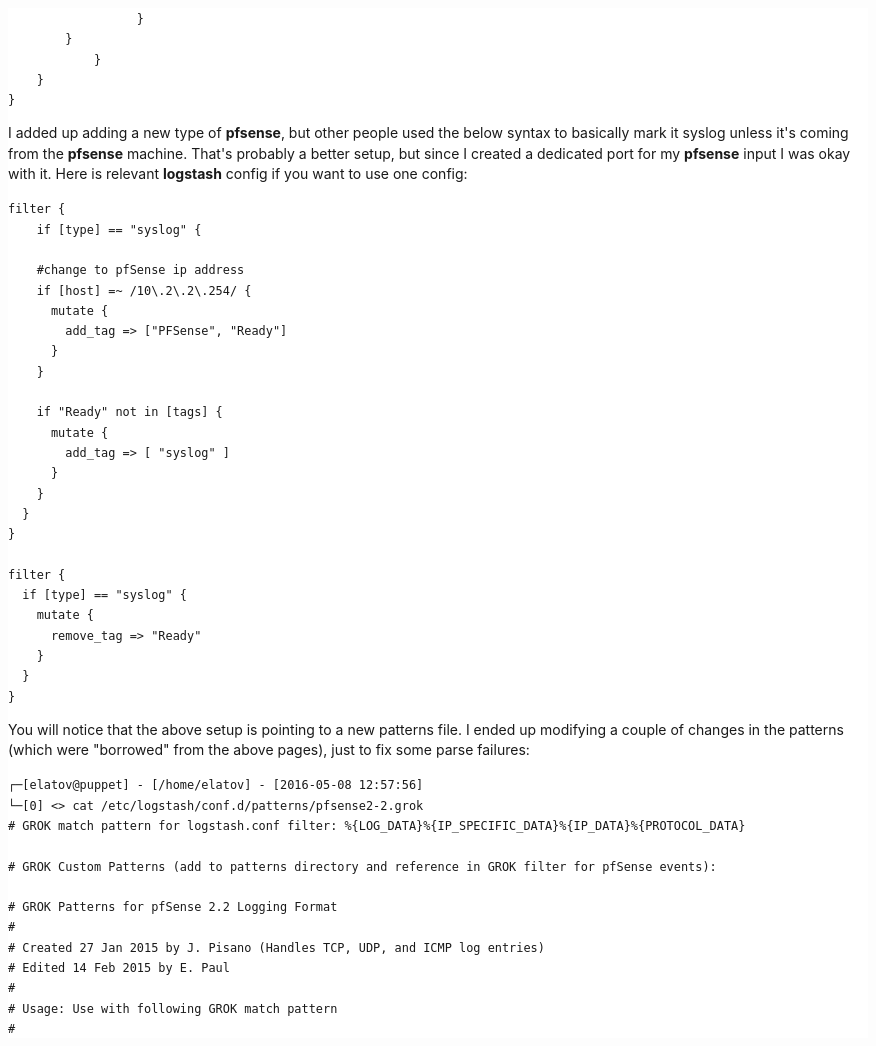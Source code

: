 	                  }
			}
	            }
		}
	}
	
I added up adding a new type of **pfsense**, but other people used the below syntax to basically mark it syslog unless it's coming from the **pfsense** machine. That's probably a better setup, but since I created a dedicated port for my **pfsense** input I was okay with it. Here is relevant **logstash** config if you want to use one config:

	filter {
	    if [type] == "syslog" {
	
	    #change to pfSense ip address
	    if [host] =~ /10\.2\.2\.254/ {
	      mutate {
	        add_tag => ["PFSense", "Ready"]
	      }
	    }
	
	    if "Ready" not in [tags] {
	      mutate {
	        add_tag => [ "syslog" ]
	      }
	    }
	  }
	}
	
	filter {  
	  if [type] == "syslog" {
	    mutate {
	      remove_tag => "Ready"
	    }
	  }
	}

You will notice that the above setup is pointing to a new patterns file. I ended up modifying a couple of changes in the patterns (which were "borrowed" from the above pages), just to fix some parse failures:

	┌─[elatov@puppet] - [/home/elatov] - [2016-05-08 12:57:56]
	└─[0] <> cat /etc/logstash/conf.d/patterns/pfsense2-2.grok
	# GROK match pattern for logstash.conf filter: %{LOG_DATA}%{IP_SPECIFIC_DATA}%{IP_DATA}%{PROTOCOL_DATA}
	
	# GROK Custom Patterns (add to patterns directory and reference in GROK filter for pfSense events):
	
	# GROK Patterns for pfSense 2.2 Logging Format
	#
	# Created 27 Jan 2015 by J. Pisano (Handles TCP, UDP, and ICMP log entries)
	# Edited 14 Feb 2015 by E. Paul
	#
	# Usage: Use with following GROK match pattern
	#